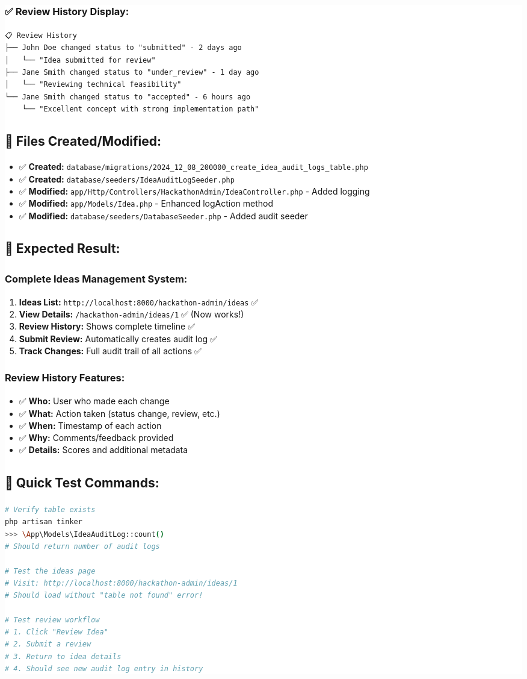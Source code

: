 ### **✅ Review History Display:**
```
📋 Review History
├── John Doe changed status to "submitted" - 2 days ago
│   └── "Idea submitted for review"
├── Jane Smith changed status to "under_review" - 1 day ago  
│   └── "Reviewing technical feasibility"
└── Jane Smith changed status to "accepted" - 6 hours ago
    └── "Excellent concept with strong implementation path"
```

## 📁 **Files Created/Modified:**

- ✅ **Created:** `database/migrations/2024_12_08_200000_create_idea_audit_logs_table.php`
- ✅ **Created:** `database/seeders/IdeaAuditLogSeeder.php`
- ✅ **Modified:** `app/Http/Controllers/HackathonAdmin/IdeaController.php` - Added logging
- ✅ **Modified:** `app/Models/Idea.php` - Enhanced logAction method
- ✅ **Modified:** `database/seeders/DatabaseSeeder.php` - Added audit seeder

## 🎉 **Expected Result:**

### **Complete Ideas Management System:**
1. **Ideas List:** `http://localhost:8000/hackathon-admin/ideas` ✅
2. **View Details:** `/hackathon-admin/ideas/1` ✅ (Now works!)
3. **Review History:** Shows complete timeline ✅
4. **Submit Review:** Automatically creates audit log ✅
5. **Track Changes:** Full audit trail of all actions ✅

### **Review History Features:**
- ✅ **Who:** User who made each change
- ✅ **What:** Action taken (status change, review, etc.)
- ✅ **When:** Timestamp of each action
- ✅ **Why:** Comments/feedback provided
- ✅ **Details:** Scores and additional metadata

## 🔄 **Quick Test Commands:**

```bash
# Verify table exists
php artisan tinker
>>> \App\Models\IdeaAuditLog::count()
# Should return number of audit logs

# Test the ideas page
# Visit: http://localhost:8000/hackathon-admin/ideas/1
# Should load without "table not found" error!

# Test review workflow
# 1. Click "Review Idea"
# 2. Submit a review
# 3. Return to idea details
# 4. Should see new audit log entry in history
```
